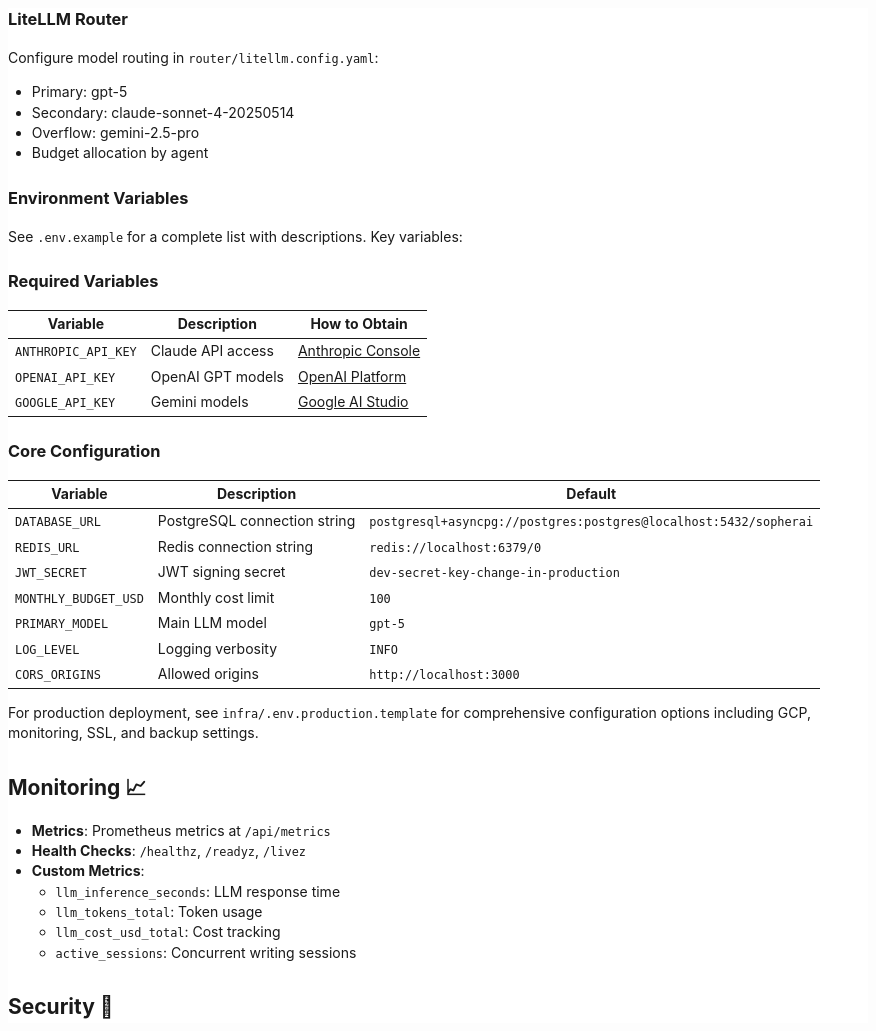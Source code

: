 ### LiteLLM Router

Configure model routing in `router/litellm.config.yaml`:
- Primary: gpt-5
- Secondary: claude-sonnet-4-20250514
- Overflow: gemini-2.5-pro
- Budget allocation by agent

### Environment Variables

See `.env.example` for a complete list with descriptions. Key variables:

### Required Variables
| Variable | Description | How to Obtain |
|----------|-------------|---------------|
| `ANTHROPIC_API_KEY` | Claude API access | [Anthropic Console](https://console.anthropic.com/) |
| `OPENAI_API_KEY` | OpenAI GPT models | [OpenAI Platform](https://platform.openai.com/api-keys) |
| `GOOGLE_API_KEY` | Gemini models | [Google AI Studio](https://makersuite.google.com/app/apikey) |

### Core Configuration
| Variable | Description | Default |
|----------|-------------|---------|
| `DATABASE_URL` | PostgreSQL connection string | `postgresql+asyncpg://postgres:postgres@localhost:5432/sopherai` |
| `REDIS_URL` | Redis connection string | `redis://localhost:6379/0` |
| `JWT_SECRET` | JWT signing secret | `dev-secret-key-change-in-production` |
| `MONTHLY_BUDGET_USD` | Monthly cost limit | `100` |
| `PRIMARY_MODEL` | Main LLM model | `gpt-5` |
| `LOG_LEVEL` | Logging verbosity | `INFO` |
| `CORS_ORIGINS` | Allowed origins | `http://localhost:3000` |

For production deployment, see `infra/.env.production.template` for comprehensive configuration options including GCP, monitoring, SSL, and backup settings.

## Monitoring 📈

- **Metrics**: Prometheus metrics at `/api/metrics`
- **Health Checks**: `/healthz`, `/readyz`, `/livez`
- **Custom Metrics**:
  - `llm_inference_seconds`: LLM response time
  - `llm_tokens_total`: Token usage
  - `llm_cost_usd_total`: Cost tracking
  - `active_sessions`: Concurrent writing sessions

## Security 🔐
